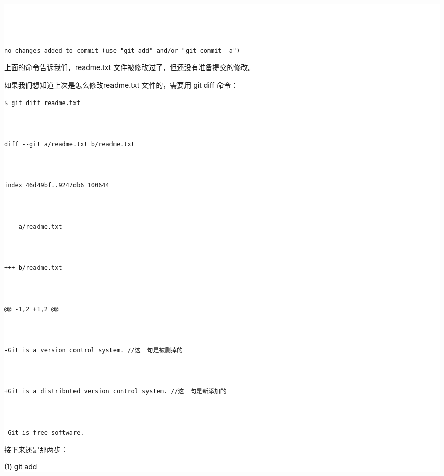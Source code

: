 ```
 



no changes added to commit (use "git add" and/or "git commit -a")
```

上面的命令告诉我们，readme.txt 文件被修改过了，但还没有准备提交的修改。

如果我们想知道上次是怎么修改readme.txt 文件的，需要用 git diff 命令：



```
$ git diff readme.txt 



diff --git a/readme.txt b/readme.txt



index 46d49bf..9247db6 100644



--- a/readme.txt



+++ b/readme.txt



@@ -1,2 +1,2 @@



-Git is a version control system. //这一句是被删掉的



+Git is a distributed version control system. //这一句是新添加的



 Git is free software.
```

接下来还是那两步：

(1) git add


